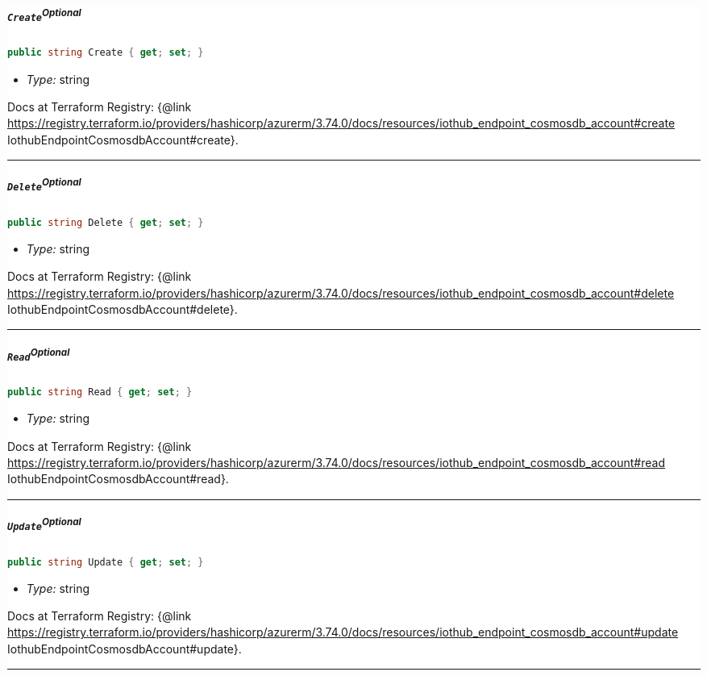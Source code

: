 
##### `Create`<sup>Optional</sup> <a name="Create" id="@cdktf/provider-azurerm.iothubEndpointCosmosdbAccount.IothubEndpointCosmosdbAccountTimeouts.property.create"></a>

```csharp
public string Create { get; set; }
```

- *Type:* string

Docs at Terraform Registry: {@link https://registry.terraform.io/providers/hashicorp/azurerm/3.74.0/docs/resources/iothub_endpoint_cosmosdb_account#create IothubEndpointCosmosdbAccount#create}.

---

##### `Delete`<sup>Optional</sup> <a name="Delete" id="@cdktf/provider-azurerm.iothubEndpointCosmosdbAccount.IothubEndpointCosmosdbAccountTimeouts.property.delete"></a>

```csharp
public string Delete { get; set; }
```

- *Type:* string

Docs at Terraform Registry: {@link https://registry.terraform.io/providers/hashicorp/azurerm/3.74.0/docs/resources/iothub_endpoint_cosmosdb_account#delete IothubEndpointCosmosdbAccount#delete}.

---

##### `Read`<sup>Optional</sup> <a name="Read" id="@cdktf/provider-azurerm.iothubEndpointCosmosdbAccount.IothubEndpointCosmosdbAccountTimeouts.property.read"></a>

```csharp
public string Read { get; set; }
```

- *Type:* string

Docs at Terraform Registry: {@link https://registry.terraform.io/providers/hashicorp/azurerm/3.74.0/docs/resources/iothub_endpoint_cosmosdb_account#read IothubEndpointCosmosdbAccount#read}.

---

##### `Update`<sup>Optional</sup> <a name="Update" id="@cdktf/provider-azurerm.iothubEndpointCosmosdbAccount.IothubEndpointCosmosdbAccountTimeouts.property.update"></a>

```csharp
public string Update { get; set; }
```

- *Type:* string

Docs at Terraform Registry: {@link https://registry.terraform.io/providers/hashicorp/azurerm/3.74.0/docs/resources/iothub_endpoint_cosmosdb_account#update IothubEndpointCosmosdbAccount#update}.

---
